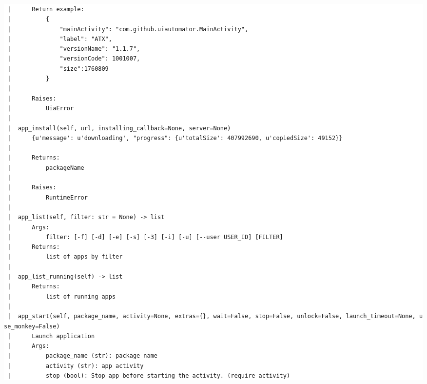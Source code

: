      |      Return example:
     |          {
     |              "mainActivity": "com.github.uiautomator.MainActivity",
     |              "label": "ATX",
     |              "versionName": "1.1.7",
     |              "versionCode": 1001007,
     |              "size":1760809
     |          }
     |      
     |      Raises:
     |          UiaError
     |  
     |  app_install(self, url, installing_callback=None, server=None)
     |      {u'message': u'downloading', "progress": {u'totalSize': 407992690, u'copiedSize': 49152}}
     |      
     |      Returns:
     |          packageName
     |      
     |      Raises:
     |          RuntimeError
     |  
     |  app_list(self, filter: str = None) -> list
     |      Args:
     |          filter: [-f] [-d] [-e] [-s] [-3] [-i] [-u] [--user USER_ID] [FILTER]
     |      Returns:
     |          list of apps by filter
     |  
     |  app_list_running(self) -> list
     |      Returns:
     |          list of running apps
     |  
     |  app_start(self, package_name, activity=None, extras={}, wait=False, stop=False, unlock=False, launch_timeout=None, use_monkey=False)
     |      Launch application
     |      Args:
     |          package_name (str): package name
     |          activity (str): app activity
     |          stop (bool): Stop app before starting the activity. (require activity)